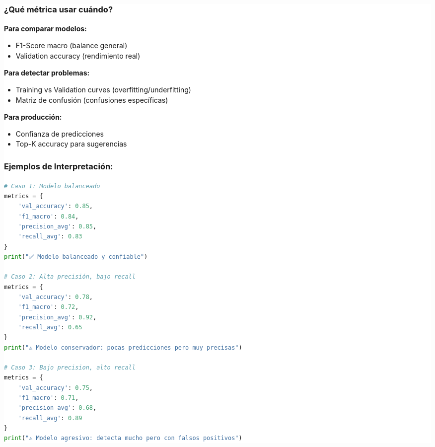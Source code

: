 ### ¿Qué métrica usar cuándo?

**Para comparar modelos:**
- F1-Score macro (balance general)
- Validation accuracy (rendimiento real)

**Para detectar problemas:**
- Training vs Validation curves (overfitting/underfitting)
- Matriz de confusión (confusiones específicas)

**Para producción:**
- Confianza de predicciones
- Top-K accuracy para sugerencias

### Ejemplos de Interpretación:

```python
# Caso 1: Modelo balanceado
metrics = {
    'val_accuracy': 0.85,
    'f1_macro': 0.84,
    'precision_avg': 0.85,
    'recall_avg': 0.83
}
print("✅ Modelo balanceado y confiable")

# Caso 2: Alta precisión, bajo recall
metrics = {
    'val_accuracy': 0.78,
    'f1_macro': 0.72,
    'precision_avg': 0.92,
    'recall_avg': 0.65
}
print("⚠️ Modelo conservador: pocas predicciones pero muy precisas")

# Caso 3: Bajo precision, alto recall
metrics = {
    'val_accuracy': 0.75,
    'f1_macro': 0.71,
    'precision_avg': 0.68,
    'recall_avg': 0.89
}
print("⚠️ Modelo agresivo: detecta mucho pero con falsos positivos")
```
